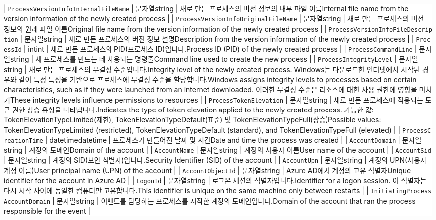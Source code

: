 | `ProcessVersionInfoInternalFileName` | <span data-ttu-id="75e7c-143">문자열</span><span class="sxs-lookup"><span data-stu-id="75e7c-143">string</span></span> | <span data-ttu-id="75e7c-144">새로 만든 프로세스의 버전 정보의 내부 파일 이름</span><span class="sxs-lookup"><span data-stu-id="75e7c-144">Internal file name from the version information of the newly created process</span></span> |
| `ProcessVersionInfoOriginalFileName` | <span data-ttu-id="75e7c-145">문자열</span><span class="sxs-lookup"><span data-stu-id="75e7c-145">string</span></span> | <span data-ttu-id="75e7c-146">새로 만든 프로세스의 버전 정보의 원래 파일 이름</span><span class="sxs-lookup"><span data-stu-id="75e7c-146">Original file name from the version information of the newly created process</span></span> |
| `ProcessVersionInfoFileDescription` | <span data-ttu-id="75e7c-147">문자열</span><span class="sxs-lookup"><span data-stu-id="75e7c-147">string</span></span> | <span data-ttu-id="75e7c-148">새로 만든 프로세스의 버전 정보 설명</span><span class="sxs-lookup"><span data-stu-id="75e7c-148">Description from the version information of the newly created process</span></span> |
| `ProcessId` | <span data-ttu-id="75e7c-149">int</span><span class="sxs-lookup"><span data-stu-id="75e7c-149">int</span></span> | <span data-ttu-id="75e7c-150">새로 만든 프로세스의 PID(프로세스 ID)입니다.</span><span class="sxs-lookup"><span data-stu-id="75e7c-150">Process ID (PID) of the newly created process</span></span> |
| `ProcessCommandLine` | <span data-ttu-id="75e7c-151">문자열</span><span class="sxs-lookup"><span data-stu-id="75e7c-151">string</span></span> | <span data-ttu-id="75e7c-152">새 프로세스를 만드는 데 사용되는 명령줄</span><span class="sxs-lookup"><span data-stu-id="75e7c-152">Command line used to create the new process</span></span> |
| `ProcessIntegrityLevel` | <span data-ttu-id="75e7c-153">문자열</span><span class="sxs-lookup"><span data-stu-id="75e7c-153">string</span></span> | <span data-ttu-id="75e7c-154">새로 만든 프로세스의 무결성 수준입니다.</span><span class="sxs-lookup"><span data-stu-id="75e7c-154">Integrity level of the newly created process.</span></span> <span data-ttu-id="75e7c-155">Windows는 다운로드한 인터넷에서 시작된 경우와 같이 특정 특성을 기반으로 프로세스에 무결성 수준을 할당합니다.</span><span class="sxs-lookup"><span data-stu-id="75e7c-155">Windows assigns integrity levels to processes based on certain characteristics, such as if they were launched from an internet downloaded.</span></span> <span data-ttu-id="75e7c-156">이러한 무결성 수준은 리소스에 대한 사용 권한에 영향을 미치기</span><span class="sxs-lookup"><span data-stu-id="75e7c-156">These integrity levels influence permissions to resources</span></span> |
| `ProcessTokenElevation` | <span data-ttu-id="75e7c-157">문자열</span><span class="sxs-lookup"><span data-stu-id="75e7c-157">string</span></span> | <span data-ttu-id="75e7c-158">새로 만든 프로세스에 적용되는 토큰 권한 상승 유형을 나타냅니다.</span><span class="sxs-lookup"><span data-stu-id="75e7c-158">Indicates the type of token elevation applied to the newly created process.</span></span> <span data-ttu-id="75e7c-159">가능한 값: TokenElevationTypeLimited(제한), TokenElevationTypeDefault(표준) 및 TokenElevationTypeFull(상승)</span><span class="sxs-lookup"><span data-stu-id="75e7c-159">Possible values: TokenElevationTypeLimited (restricted), TokenElevationTypeDefault (standard), and TokenElevationTypeFull (elevated)</span></span> |
| `ProcessCreationTime` | <span data-ttu-id="75e7c-160">datetime</span><span class="sxs-lookup"><span data-stu-id="75e7c-160">datetime</span></span> | <span data-ttu-id="75e7c-161">프로세스가 만들어진 날짜 및 시간</span><span class="sxs-lookup"><span data-stu-id="75e7c-161">Date and time the process was created</span></span> |
| `AccountDomain` | <span data-ttu-id="75e7c-162">문자열</span><span class="sxs-lookup"><span data-stu-id="75e7c-162">string</span></span> | <span data-ttu-id="75e7c-163">계정의 도메인</span><span class="sxs-lookup"><span data-stu-id="75e7c-163">Domain of the account</span></span> |
| `AccountName` | <span data-ttu-id="75e7c-164">문자열</span><span class="sxs-lookup"><span data-stu-id="75e7c-164">string</span></span> | <span data-ttu-id="75e7c-165">계정의 사용자 이름</span><span class="sxs-lookup"><span data-stu-id="75e7c-165">User name of the account</span></span> |
| `AccountSid` | <span data-ttu-id="75e7c-166">문자열</span><span class="sxs-lookup"><span data-stu-id="75e7c-166">string</span></span> | <span data-ttu-id="75e7c-167">계정의 SID(보안 식별자)입니다.</span><span class="sxs-lookup"><span data-stu-id="75e7c-167">Security Identifier (SID) of the account</span></span> |
| `AccountUpn` | <span data-ttu-id="75e7c-168">문자열</span><span class="sxs-lookup"><span data-stu-id="75e7c-168">string</span></span> | <span data-ttu-id="75e7c-169">계정의 UPN(사용자 계정 이름)</span><span class="sxs-lookup"><span data-stu-id="75e7c-169">User principal name (UPN) of the account</span></span> |
| `AccountObjectId` | <span data-ttu-id="75e7c-170">문자열</span><span class="sxs-lookup"><span data-stu-id="75e7c-170">string</span></span> | <span data-ttu-id="75e7c-171">Azure AD에서 계정의 고유 식별자</span><span class="sxs-lookup"><span data-stu-id="75e7c-171">Unique identifier for the account in Azure AD</span></span> |
| `LogonId` | <span data-ttu-id="75e7c-172">문자열</span><span class="sxs-lookup"><span data-stu-id="75e7c-172">string</span></span> | <span data-ttu-id="75e7c-173">로그온 세션의 식별자입니다.</span><span class="sxs-lookup"><span data-stu-id="75e7c-173">Identifier for a logon session.</span></span> <span data-ttu-id="75e7c-174">이 식별자는 다시 시작 사이에 동일한 컴퓨터만 고유합니다.</span><span class="sxs-lookup"><span data-stu-id="75e7c-174">This identifier is unique on the same machine only between restarts</span></span> |
| `InitiatingProcessAccountDomain` | <span data-ttu-id="75e7c-175">문자열</span><span class="sxs-lookup"><span data-stu-id="75e7c-175">string</span></span> | <span data-ttu-id="75e7c-176">이벤트를 담당하는 프로세스를 시작한 계정의 도메인입니다.</span><span class="sxs-lookup"><span data-stu-id="75e7c-176">Domain of the account that ran the process responsible for the event</span></span> |